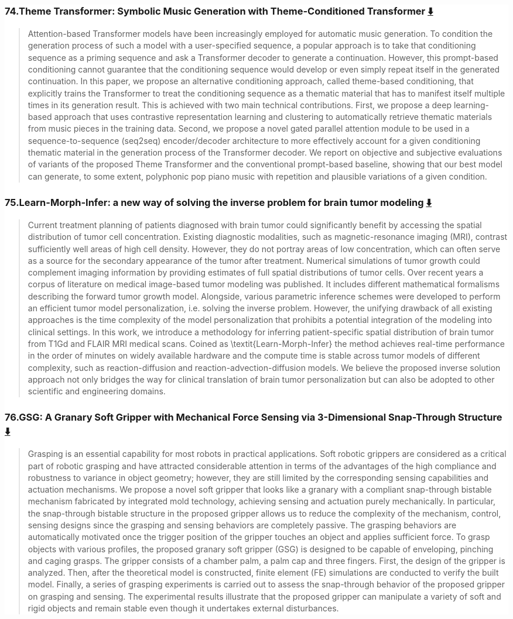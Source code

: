 ### 74.Theme Transformer: Symbolic Music Generation with Theme-Conditioned Transformer  [ :arrow_down: ](https://arxiv.org/pdf/2111.04093.pdf)
>  Attention-based Transformer models have been increasingly employed for automatic music generation. To condition the generation process of such a model with a user-specified sequence, a popular approach is to take that conditioning sequence as a priming sequence and ask a Transformer decoder to generate a continuation. However, this prompt-based conditioning cannot guarantee that the conditioning sequence would develop or even simply repeat itself in the generated continuation. In this paper, we propose an alternative conditioning approach, called theme-based conditioning, that explicitly trains the Transformer to treat the conditioning sequence as a thematic material that has to manifest itself multiple times in its generation result. This is achieved with two main technical contributions. First, we propose a deep learning-based approach that uses contrastive representation learning and clustering to automatically retrieve thematic materials from music pieces in the training data. Second, we propose a novel gated parallel attention module to be used in a sequence-to-sequence (seq2seq) encoder/decoder architecture to more effectively account for a given conditioning thematic material in the generation process of the Transformer decoder. We report on objective and subjective evaluations of variants of the proposed Theme Transformer and the conventional prompt-based baseline, showing that our best model can generate, to some extent, polyphonic pop piano music with repetition and plausible variations of a given condition.      
### 75.Learn-Morph-Infer: a new way of solving the inverse problem for brain tumor modeling  [ :arrow_down: ](https://arxiv.org/pdf/2111.04090.pdf)
>  Current treatment planning of patients diagnosed with brain tumor could significantly benefit by accessing the spatial distribution of tumor cell concentration. Existing diagnostic modalities, such as magnetic-resonance imaging (MRI), contrast sufficiently well areas of high cell density. However, they do not portray areas of low concentration, which can often serve as a source for the secondary appearance of the tumor after treatment. Numerical simulations of tumor growth could complement imaging information by providing estimates of full spatial distributions of tumor cells. Over recent years a corpus of literature on medical image-based tumor modeling was published. It includes different mathematical formalisms describing the forward tumor growth model. Alongside, various parametric inference schemes were developed to perform an efficient tumor model personalization, i.e. solving the inverse problem. However, the unifying drawback of all existing approaches is the time complexity of the model personalization that prohibits a potential integration of the modeling into clinical settings. In this work, we introduce a methodology for inferring patient-specific spatial distribution of brain tumor from T1Gd and FLAIR MRI medical scans. Coined as \textit{Learn-Morph-Infer} the method achieves real-time performance in the order of minutes on widely available hardware and the compute time is stable across tumor models of different complexity, such as reaction-diffusion and reaction-advection-diffusion models. We believe the proposed inverse solution approach not only bridges the way for clinical translation of brain tumor personalization but can also be adopted to other scientific and engineering domains.      
### 76.GSG: A Granary Soft Gripper with Mechanical Force Sensing via 3-Dimensional Snap-Through Structure  [ :arrow_down: ](https://arxiv.org/pdf/2111.04046.pdf)
>  Grasping is an essential capability for most robots in practical applications. Soft robotic grippers are considered as a critical part of robotic grasping and have attracted considerable attention in terms of the advantages of the high compliance and robustness to variance in object geometry; however, they are still limited by the corresponding sensing capabilities and actuation mechanisms. We propose a novel soft gripper that looks like a granary with a compliant snap-through bistable mechanism fabricated by integrated mold technology, achieving sensing and actuation purely mechanically. In particular, the snap-through bistable structure in the proposed gripper allows us to reduce the complexity of the mechanism, control, sensing designs since the grasping and sensing behaviors are completely passive. The grasping behaviors are automatically motivated once the trigger position of the gripper touches an object and applies sufficient force. To grasp objects with various profiles, the proposed granary soft gripper (GSG) is designed to be capable of enveloping, pinching and caging grasps. The gripper consists of a chamber palm, a palm cap and three fingers. First, the design of the gripper is analyzed. Then, after the theoretical model is constructed, finite element (FE) simulations are conducted to verify the built model. Finally, a series of grasping experiments is carried out to assess the snap-through behavior of the proposed gripper on grasping and sensing. The experimental results illustrate that the proposed gripper can manipulate a variety of soft and rigid objects and remain stable even though it undertakes external disturbances.      